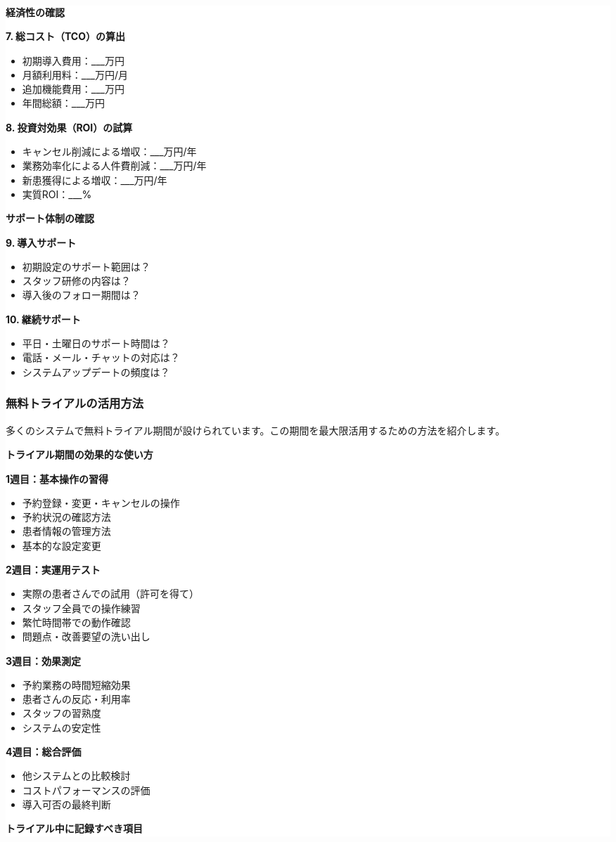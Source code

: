 **経済性の確認**

**7. 総コスト（TCO）の算出**
- 初期導入費用：___万円
- 月額利用料：___万円/月
- 追加機能費用：___万円
- 年間総額：___万円

**8. 投資対効果（ROI）の試算**
- キャンセル削減による増収：___万円/年
- 業務効率化による人件費削減：___万円/年
- 新患獲得による増収：___万円/年
- 実質ROI：___%

**サポート体制の確認**

**9. 導入サポート**
- 初期設定のサポート範囲は？
- スタッフ研修の内容は？
- 導入後のフォロー期間は？

**10. 継続サポート**
- 平日・土曜日のサポート時間は？
- 電話・メール・チャットの対応は？
- システムアップデートの頻度は？

### 無料トライアルの活用方法

多くのシステムで無料トライアル期間が設けられています。この期間を最大限活用するための方法を紹介します。

**トライアル期間の効果的な使い方**

**1週目：基本操作の習得**
- 予約登録・変更・キャンセルの操作
- 予約状況の確認方法
- 患者情報の管理方法
- 基本的な設定変更

**2週目：実運用テスト**
- 実際の患者さんでの試用（許可を得て）
- スタッフ全員での操作練習
- 繁忙時間帯での動作確認
- 問題点・改善要望の洗い出し

**3週目：効果測定**
- 予約業務の時間短縮効果
- 患者さんの反応・利用率
- スタッフの習熟度
- システムの安定性

**4週目：総合評価**
- 他システムとの比較検討
- コストパフォーマンスの評価
- 導入可否の最終判断

**トライアル中に記録すべき項目**
